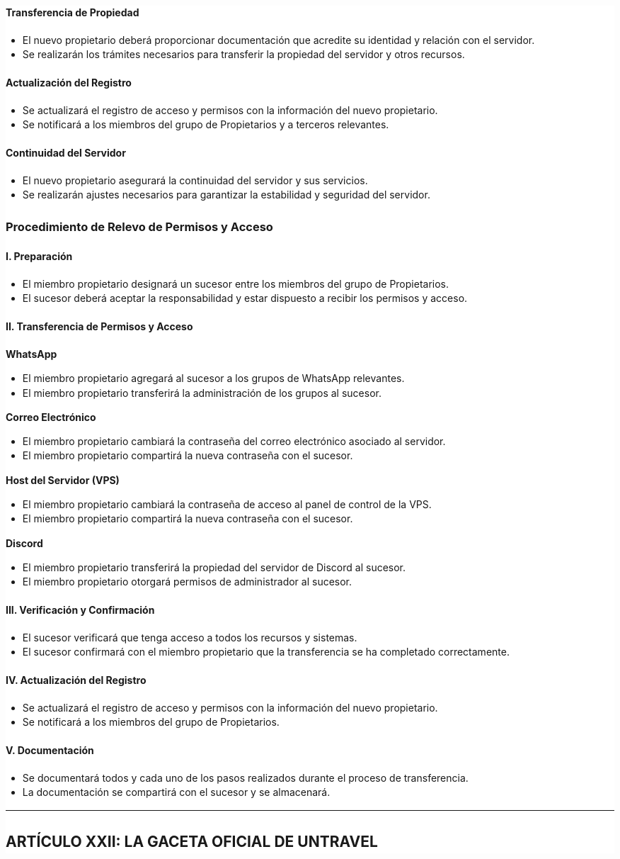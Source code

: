 #### Transferencia de Propiedad
- El nuevo propietario deberá proporcionar documentación que acredite su identidad y relación con el servidor.
- Se realizarán los trámites necesarios para transferir la propiedad del servidor y otros recursos.

#### Actualización del Registro
- Se actualizará el registro de acceso y permisos con la información del nuevo propietario.
- Se notificará a los miembros del grupo de Propietarios y a terceros relevantes.

#### Continuidad del Servidor
- El nuevo propietario asegurará la continuidad del servidor y sus servicios.
- Se realizarán ajustes necesarios para garantizar la estabilidad y seguridad del servidor.

### Procedimiento de Relevo de Permisos y Acceso

#### I. Preparación
- El miembro propietario designará un sucesor entre los miembros del grupo de Propietarios.
- El sucesor deberá aceptar la responsabilidad y estar dispuesto a recibir los permisos y acceso.

#### II. Transferencia de Permisos y Acceso

**WhatsApp**
- El miembro propietario agregará al sucesor a los grupos de WhatsApp relevantes.
- El miembro propietario transferirá la administración de los grupos al sucesor.

**Correo Electrónico**
- El miembro propietario cambiará la contraseña del correo electrónico asociado al servidor.
- El miembro propietario compartirá la nueva contraseña con el sucesor.

**Host del Servidor (VPS)**
- El miembro propietario cambiará la contraseña de acceso al panel de control de la VPS.
- El miembro propietario compartirá la nueva contraseña con el sucesor.

**Discord**
- El miembro propietario transferirá la propiedad del servidor de Discord al sucesor.
- El miembro propietario otorgará permisos de administrador al sucesor.

#### III. Verificación y Confirmación
- El sucesor verificará que tenga acceso a todos los recursos y sistemas.
- El sucesor confirmará con el miembro propietario que la transferencia se ha completado correctamente.

#### IV. Actualización del Registro
- Se actualizará el registro de acceso y permisos con la información del nuevo propietario.
- Se notificará a los miembros del grupo de Propietarios.

#### V. Documentación
- Se documentará todos y cada uno de los pasos realizados durante el proceso de transferencia.
- La documentación se compartirá con el sucesor y se almacenará.

---

## ARTÍCULO XXII: LA GACETA OFICIAL DE UNTRAVEL
